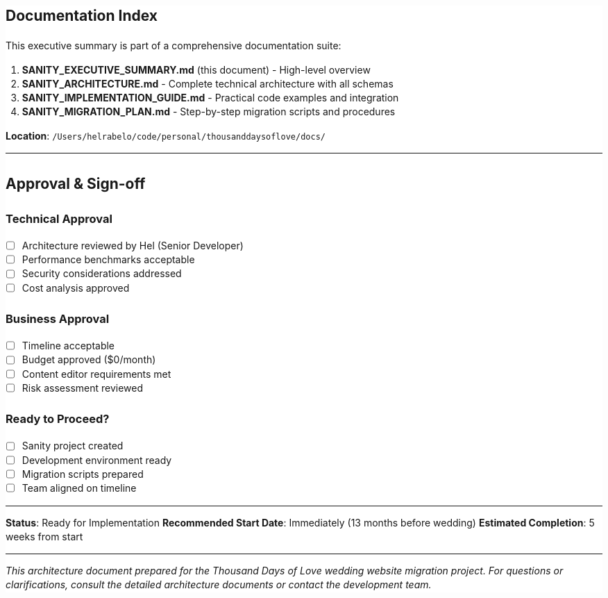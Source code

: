 ## Documentation Index

This executive summary is part of a comprehensive documentation suite:

1. **SANITY_EXECUTIVE_SUMMARY.md** (this document) - High-level overview
2. **SANITY_ARCHITECTURE.md** - Complete technical architecture with all schemas
3. **SANITY_IMPLEMENTATION_GUIDE.md** - Practical code examples and integration
4. **SANITY_MIGRATION_PLAN.md** - Step-by-step migration scripts and procedures

**Location**: `/Users/helrabelo/code/personal/thousanddaysoflove/docs/`

---

## Approval & Sign-off

### Technical Approval
- [ ] Architecture reviewed by Hel (Senior Developer)
- [ ] Performance benchmarks acceptable
- [ ] Security considerations addressed
- [ ] Cost analysis approved

### Business Approval
- [ ] Timeline acceptable
- [ ] Budget approved ($0/month)
- [ ] Content editor requirements met
- [ ] Risk assessment reviewed

### Ready to Proceed?
- [ ] Sanity project created
- [ ] Development environment ready
- [ ] Migration scripts prepared
- [ ] Team aligned on timeline

---

**Status**: Ready for Implementation
**Recommended Start Date**: Immediately (13 months before wedding)
**Estimated Completion**: 5 weeks from start

---

*This architecture document prepared for the Thousand Days of Love wedding website migration project. For questions or clarifications, consult the detailed architecture documents or contact the development team.*
